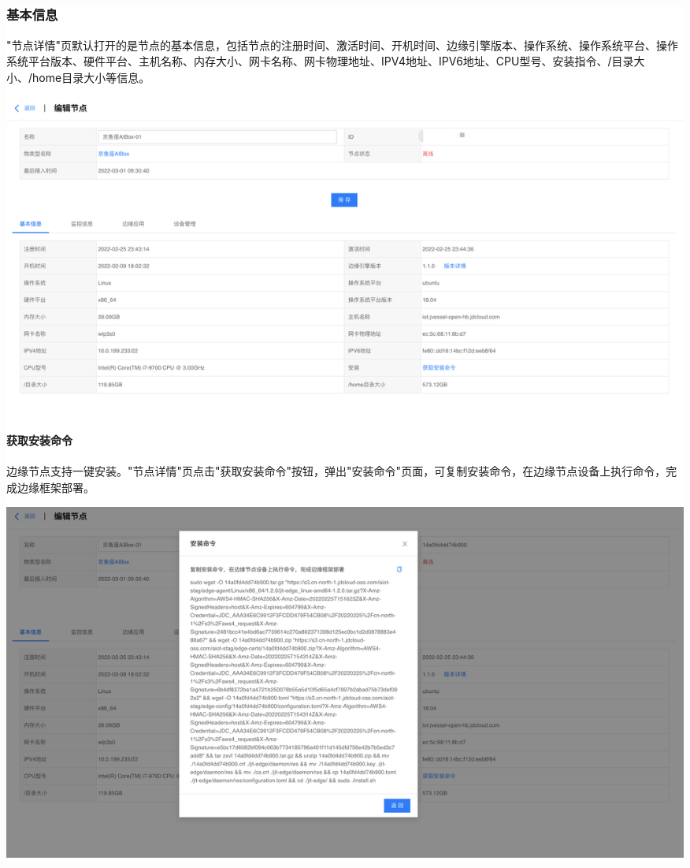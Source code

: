 ### 基本信息

"节点详情"页默认打开的是节点的基本信息，包括节点的注册时间、激活时间、开机时间、边缘引擎版本、操作系统、操作系统平台、操作系统平台版本、硬件平台、主机名称、内存大小、网卡名称、网卡物理地址、IPV4地址、IPV6地址、CPU型号、安装指令、/目录大小、/home目录大小等信息。

![基本信息](../../../../../image/IoT/AIoT-CV/Operation-Guide/Edge-Computing/Edge-Node/Node-Info.png)

#### 获取安装命令

边缘节点支持一键安装。"节点详情"页点击"获取安装命令"按钮，弹出"安装命令"页面，可复制安装命令，在边缘节点设备上执行命令，完成边缘框架部署。

![获取安装命令](../../../../../image/IoT/AIoT-CV/Operation-Guide/Edge-Computing/Edge-Node/Generate-Install-Command.png)
